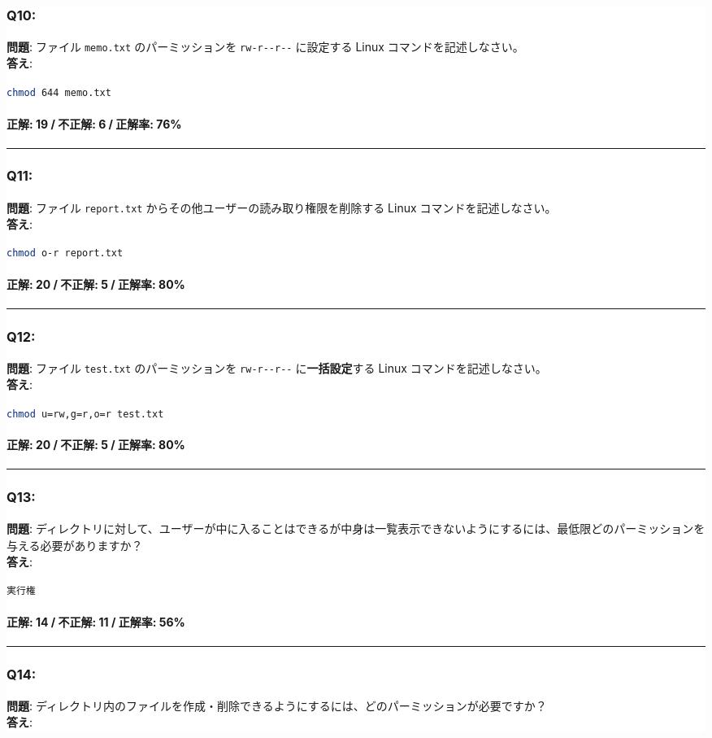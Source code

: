
### Q10:

**問題**: ファイル `memo.txt` のパーミッションを `rw-r--r--` に設定する Linux コマンドを記述しなさい。  
**答え**:

```bash
chmod 644 memo.txt
```

#### 正解: 19 / 不正解: 6 / 正解率: 76%

---

### Q11:

**問題**: ファイル `report.txt` からその他ユーザーの読み取り権限を削除する Linux コマンドを記述しなさい。  
**答え**:

```bash
chmod o-r report.txt
```

#### 正解: 20 / 不正解: 5 / 正解率: 80%

---

### Q12:

**問題**: ファイル `test.txt` のパーミッションを `rw-r--r--` に**一括設定**する Linux コマンドを記述しなさい。  
**答え**:

```bash
chmod u=rw,g=r,o=r test.txt
```

#### 正解: 20 / 不正解: 5 / 正解率: 80%

---

### Q13:

**問題**: ディレクトリに対して、ユーザーが中に入ることはできるが中身は一覧表示できないようにするには、最低限どのパーミッションを与える必要がありますか？  
**答え**:

```bash
実行権
```

#### 正解: 14 / 不正解: 11 / 正解率: 56%

---

### Q14:

**問題**: ディレクトリ内のファイルを作成・削除できるようにするには、どのパーミッションが必要ですか？  
**答え**:
